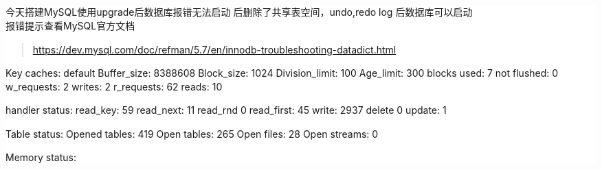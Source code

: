 今天搭建MySQL使用upgrade后数据库报错无法启动
后删除了共享表空间，undo,redo log 后数据库可以启动  
报错提示查看MySQL官方文档
>https://dev.mysql.com/doc/refman/5.7/en/innodb-troubleshooting-datadict.html


Key caches:
default
Buffer_size:       8388608
Block_size:           1024
Division_limit:        100
Age_limit:             300
blocks used:             7
not flushed:             0
w_requests:              2
writes:                  2
r_requests:             62
reads:                  10


handler status:
read_key:           59
read_next:          11
read_rnd             0
read_first:         45
write:            2937
delete               0
update:              1

Table status:
Opened tables:        419
Open tables:          265
Open files:            28
Open streams:           0

Memory status:
<malloc version="1">
<heap nr="0">
<sizes>
<unsorted from="0" to="0" total="0" count="139900695105464"/>
</sizes>
<total type="fast" count="0" size="0"/>
<total type="rest" count="0" size="0"/>
<system type="current" size="0"/>
<system type="max" size="0"/>
<aspace type="total" size="0"/>
<aspace type="mprotect" size="0"/>
</heap>
<total type="fast" count="0" size="0"/>
<total type="rest" count="0" size="0"/>
<total type="mmap" count="0" size="0"/>
<system type="current" size="0"/>
<system type="max" size="0"/>
<aspace type="total" size="0"/>
<aspace type="mprotect" size="0"/>
</malloc>
